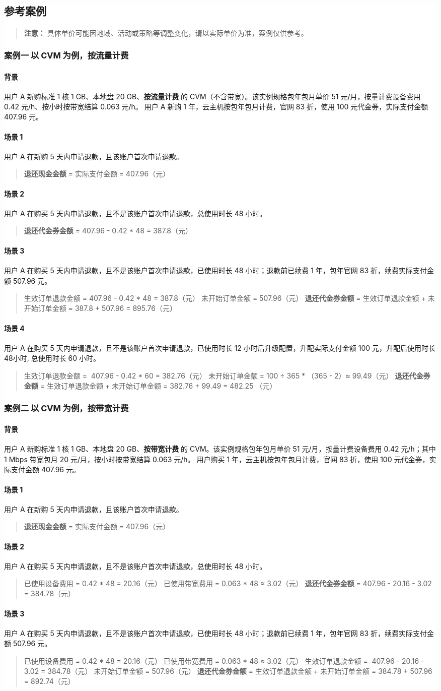 

## 参考案例
> **注意：**
> 具体单价可能因地域、活动或策略等调整变化，请以实际单价为准，案例仅供参考。

### 案例一 以 CVM 为例，按流量计费
#### 背景
用户 A 新购标准 1 核 1 GB、本地盘 20 GB、**按流量计费** 的 CVM（不含带宽）。该实例规格包年包月单价 51 元/月，按量计费设备费用 0.42 元/h、按小时按带宽结算 0.063 元/h。
用户 A 新购 1 年，云主机按包年包月计费，官网 83 折，使用 100 元代金券，实际支付金额 407.96 元。

#### 场景 1
用户 A 在新购 5 天内申请退款，且该账户首次申请退款。
>**退还现金金额** = 实际支付金额 = 407.96（元）

#### 场景 2
用户 A 在购买 5 天内申请退款，且不是该账户首次申请退款，总使用时长 48 小时。
>**退还代金券金额** = 407.96 - 0.42 \* 48 = 387.8（元）

#### 场景 3
用户 A 在购买 5 天内申请退款，且不是该账户首次申请退款，已使用时长 48 小时；退款前已续费 1 年，包年官网 83 折，续费实际支付金额 507.96 元。
> 生效订单退款金额 = 407.96 - 0.42 \* 48 = 387.8（元）
> 未开始订单金额 = 507.96（元）
> **退还代金券金额** = 生效订单退款金额 + 未开始订单金额 = 387.8 + 507.96 = 895.76（元）

#### 场景 4
用户 A 在购买 5 天内申请退款，且不是该账户首次申请退款，已使用时长 12 小时后升级配置，升配实际支付金额 100 元，升配后使用时长48小时, 总使用时长 60 小时。
>生效订单退款金额 =  407.96 - 0.42 \* 60 = 382.76（元）
>未开始订单金额 = 100 ÷ 365 \* （365 - 2）≈ 99.49（元）
>**退还代金券金额** = 生效订单退款金额 + 未开始订单金额 = 382.76 + 99.49 = 482.25 （元）

### 案例二 以 CVM 为例，按带宽计费
#### 背景
用户 A 新购标准 1 核 1 GB、本地盘 20 GB、**按带宽计费** 的 CVM。该实例规格包年包月单价 51 元/月，按量计费设备费用 0.42 元/h；其中 1 Mbps 带宽包月 20 元/月，按小时按带宽结算 0.063 元/h。
用户购买 1 年，云主机按包年包月计费，官网 83 折，使用 100 元代金券，实际支付金额 407.96 元。

#### 场景 1
用户 A 在新购 5 天内申请退款，且该账户首次申请退款。
>**退还现金金额** = 实际支付金额 = 407.96（元）

#### 场景 2
用户 A 在购买 5 天内申请退款，且不是该账户首次申请退款，总使用时长 48 小时。
>已使用设备费用 = 0.42 \* 48 = 20.16（元）
>已使用带宽费用 = 0.063 \* 48 ≈ 3.02（元）
>**退还代金券金额** = 407.96 - 20.16 - 3.02 = 384.78（元）

#### 场景 3
用户 A 在购买 5 天内申请退款，且不是该账户首次申请退款，已使用时长 48 小时；退款前已续费 1 年，包年官网 83 折，续费实际支付金额 507.96 元。
>已使用设备费用 = 0.42 \* 48 = 20.16（元）
>已使用带宽费用 = 0.063 \* 48 ≈ 3.02（元）
>生效订单退款金额 =  407.96 - 20.16 - 3.02 = 384.78（元）
>未开始订单金额 = 507.96（元）
>**退还代金券金额** = 生效订单退款金额 + 未开始订单金额 = 384.78 + 507.96 = 892.74（元）
